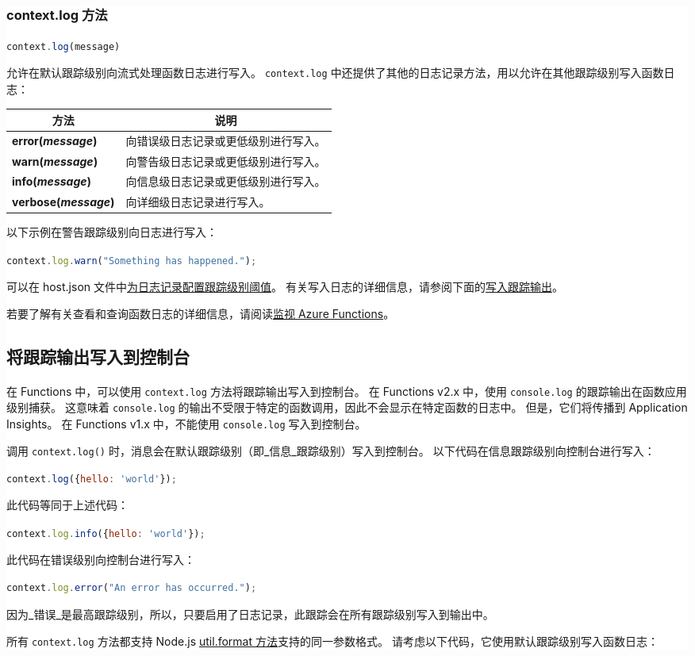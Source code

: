 ### <a name="contextlog-method"></a>context.log 方法  

```js
context.log(message)
```

允许在默认跟踪级别向流式处理函数日志进行写入。 `context.log` 中还提供了其他的日志记录方法，用以允许在其他跟踪级别写入函数日志：


| 方法                 | 说明                                |
| ---------------------- | ------------------------------------------ |
| **error(_message_)**   | 向错误级日志记录或更低级别进行写入。   |
| **warn(_message_)**    | 向警告级日志记录或更低级别进行写入。 |
| **info(_message_)**    | 向信息级日志记录或更低级别进行写入。    |
| **verbose(_message_)** | 向详细级日志记录进行写入。           |

以下示例在警告跟踪级别向日志进行写入：

```javascript
context.log.warn("Something has happened."); 
```

可以在 host.json 文件中[为日志记录配置跟踪级别阈值](#configure-the-trace-level-for-console-logging)。 有关写入日志的详细信息，请参阅下面的[写入跟踪输出](#writing-trace-output-to-the-console)。

若要了解有关查看和查询函数日志的详细信息，请阅读[监视 Azure Functions](functions-monitoring.md)。

## <a name="writing-trace-output-to-the-console"></a>将跟踪输出写入到控制台 

在 Functions 中，可以使用 `context.log` 方法将跟踪输出写入到控制台。 在 Functions v2.x 中，使用 `console.log` 的跟踪输出在函数应用级别捕获。 这意味着 `console.log` 的输出不受限于特定的函数调用，因此不会显示在特定函数的日志中。 但是，它们将传播到 Application Insights。 在 Functions v1.x 中，不能使用 `console.log` 写入到控制台。

调用 `context.log()` 时，消息会在默认跟踪级别（即_信息_跟踪级别）写入到控制台。 以下代码在信息跟踪级别向控制台进行写入：

```javascript
context.log({hello: 'world'});  
```

此代码等同于上述代码：

```javascript
context.log.info({hello: 'world'});  
```

此代码在错误级别向控制台进行写入：

```javascript
context.log.error("An error has occurred.");  
```

因为_错误_是最高跟踪级别，所以，只要启用了日志记录，此跟踪会在所有跟踪级别写入到输出中。

所有 `context.log` 方法都支持 Node.js [util.format 方法](https://nodejs.org/api/util.html#util_util_format_format)支持的同一参数格式。 请考虑以下代码，它使用默认跟踪级别写入函数日志：

